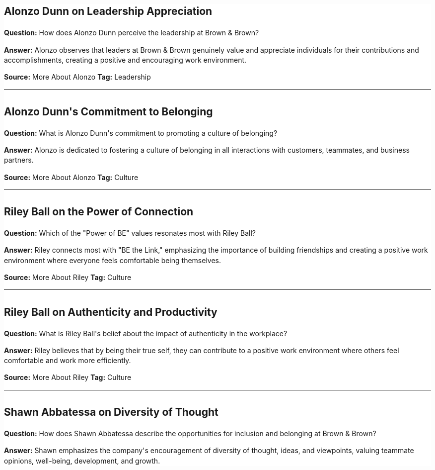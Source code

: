 
## Alonzo Dunn on Leadership Appreciation

**Question:** How does Alonzo Dunn perceive the leadership at Brown & Brown?

**Answer:** Alonzo observes that leaders at Brown & Brown genuinely value and appreciate individuals for their contributions and accomplishments, creating a positive and encouraging work environment.

**Source:** More About Alonzo
**Tag:** Leadership

---

## Alonzo Dunn's Commitment to Belonging

**Question:** What is Alonzo Dunn's commitment to promoting a culture of belonging?

**Answer:** Alonzo is dedicated to fostering a culture of belonging in all interactions with customers, teammates, and business partners.

**Source:** More About Alonzo
**Tag:** Culture

---

## Riley Ball on the Power of Connection

**Question:** Which of the "Power of BE" values resonates most with Riley Ball?

**Answer:** Riley connects most with "BE the Link," emphasizing the importance of building friendships and creating a positive work environment where everyone feels comfortable being themselves.

**Source:** More About Riley
**Tag:** Culture

---

## Riley Ball on Authenticity and Productivity

**Question:** What is Riley Ball's belief about the impact of authenticity in the workplace?

**Answer:** Riley believes that by being their true self, they can contribute to a positive work environment where others feel comfortable and work more efficiently.

**Source:** More About Riley
**Tag:** Culture

---

## Shawn Abbatessa on Diversity of Thought

**Question:** How does Shawn Abbatessa describe the opportunities for inclusion and belonging at Brown & Brown?

**Answer:** Shawn emphasizes the company's encouragement of diversity of thought, ideas, and viewpoints, valuing teammate opinions, well-being, development, and growth.

